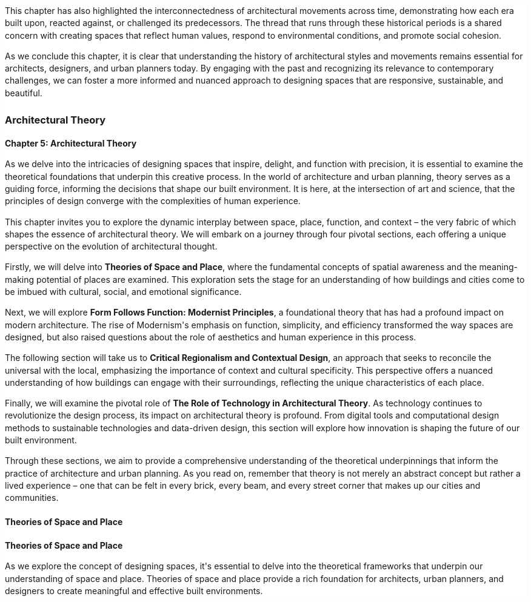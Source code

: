 This chapter has also highlighted the interconnectedness of architectural movements across time, demonstrating how each era built upon, reacted against, or challenged its predecessors. The thread that runs through these historical periods is a shared concern with creating spaces that reflect human values, respond to environmental conditions, and promote social cohesion.

As we conclude this chapter, it is clear that understanding the history of architectural styles and movements remains essential for architects, designers, and urban planners today. By engaging with the past and recognizing its relevance to contemporary challenges, we can foster a more informed and nuanced approach to designing spaces that are responsive, sustainable, and beautiful.

### Architectural Theory

**Chapter 5: Architectural Theory**

As we delve into the intricacies of designing spaces that inspire, delight, and function with precision, it is essential to examine the theoretical foundations that underpin this creative process. In the world of architecture and urban planning, theory serves as a guiding force, informing the decisions that shape our built environment. It is here, at the intersection of art and science, that the principles of design converge with the complexities of human experience.

This chapter invites you to explore the dynamic interplay between space, place, function, and context – the very fabric of which shapes the essence of architectural theory. We will embark on a journey through four pivotal sections, each offering a unique perspective on the evolution of architectural thought.

Firstly, we will delve into **Theories of Space and Place**, where the fundamental concepts of spatial awareness and the meaning-making potential of places are examined. This exploration sets the stage for an understanding of how buildings and cities come to be imbued with cultural, social, and emotional significance.

Next, we will explore **Form Follows Function: Modernist Principles**, a foundational theory that has had a profound impact on modern architecture. The rise of Modernism's emphasis on function, simplicity, and efficiency transformed the way spaces are designed, but also raised questions about the role of aesthetics and human experience in this process.

The following section will take us to **Critical Regionalism and Contextual Design**, an approach that seeks to reconcile the universal with the local, emphasizing the importance of context and cultural specificity. This perspective offers a nuanced understanding of how buildings can engage with their surroundings, reflecting the unique characteristics of each place.

Finally, we will examine the pivotal role of **The Role of Technology in Architectural Theory**. As technology continues to revolutionize the design process, its impact on architectural theory is profound. From digital tools and computational design methods to sustainable technologies and data-driven design, this section will explore how innovation is shaping the future of our built environment.

Through these sections, we aim to provide a comprehensive understanding of the theoretical underpinnings that inform the practice of architecture and urban planning. As you read on, remember that theory is not merely an abstract concept but rather a lived experience – one that can be felt in every brick, every beam, and every street corner that makes up our cities and communities.

#### Theories of Space and Place
**Theories of Space and Place**

As we explore the concept of designing spaces, it's essential to delve into the theoretical frameworks that underpin our understanding of space and place. Theories of space and place provide a rich foundation for architects, urban planners, and designers to create meaningful and effective built environments.
